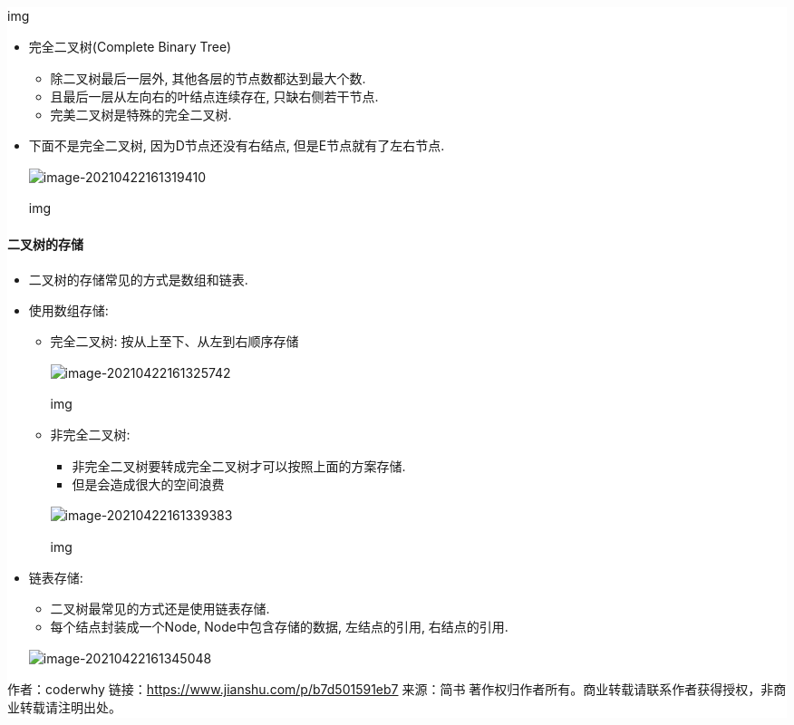   img

- 完全二叉树(Complete Binary Tree)

  - 除二叉树最后一层外, 其他各层的节点数都达到最大个数.
  - 且最后一层从左向右的叶结点连续存在, 只缺右侧若干节点.
  - 完美二叉树是特殊的完全二叉树.

- 下面不是完全二叉树, 因为D节点还没有右结点, 但是E节点就有了左右节点.

  ![image-20210422161319410](https://typoralim.oss-cn-beijing.aliyuncs.com/img/20210422161319.png)

  img

#### 二叉树的存储

- 二叉树的存储常见的方式是数组和链表.

- 使用数组存储:

  - 完全二叉树: 按从上至下、从左到右顺序存储

    ![image-20210422161325742](https://typoralim.oss-cn-beijing.aliyuncs.com/img/20210422161325.png)

    img

  - 非完全二叉树:

    - 非完全二叉树要转成完全二叉树才可以按照上面的方案存储.
    - 但是会造成很大的空间浪费

    ![image-20210422161339383](https://typoralim.oss-cn-beijing.aliyuncs.com/img/20210422161339.png)

    img

- 链表存储:

  - 二叉树最常见的方式还是使用链表存储.
  - 每个结点封装成一个Node, Node中包含存储的数据, 左结点的引用, 右结点的引用.

  ![image-20210422161345048](https://typoralim.oss-cn-beijing.aliyuncs.com/img/20210422161345.png)

作者：coderwhy
链接：https://www.jianshu.com/p/b7d501591eb7
来源：简书
著作权归作者所有。商业转载请联系作者获得授权，非商业转载请注明出处。